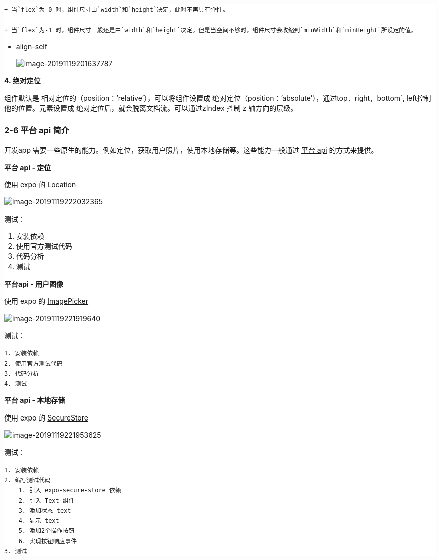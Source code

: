     + 当`flex`为 0 时，组件尺寸由`width`和`height`决定，此时不再具有弹性。
  
    + 当`flex`为-1 时，组件尺寸一般还是由`width`和`height`决定。但是当空间不够时，组件尺寸会收缩到`minWidth`和`minHeight`所设定的值。
  
  + align-self
  
    ![image-20191119201637787](https://tva1.sinaimg.cn/large/006y8mN6ly1g93m3lybzlj30jk0a1did.jpg)

**4. 绝对定位**

组件默认是 相对定位的（position：’relative’），可以将组件设置成 绝对定位（position：’absolute’），通过top`, `right`, `bottom`, left控制他的位置。元素设置成 绝对定位后，就会脱离文档流。可以通过zIndex 控制 z 轴方向的层级。

### 2-6 平台 api 简介

开发app 需要一些原生的能力。例如定位，获取用户照片，使用本地存储等。这些能力一般通过 [平台 api](https://docs.expo.io/versions/latest/) 的方式来提供。



**平台 api - 定位**

使用 expo 的 [Location](https://docs.expo.io/versions/v35.0.0/sdk/location/)

![image-20191119222032365](https://tva1.sinaimg.cn/large/006y8mN6ly1g93pojsdzkj30ij0bugmz.jpg)

测试：

1. 安装依赖
2. 使用官方测试代码
3. 代码分析
4. 测试

**平台api - 用户图像**

使用 expo 的 [ImagePicker](https://docs.expo.io/versions/v35.0.0/sdk/imagepicker/)



![image-20191119221919640](https://tva1.sinaimg.cn/large/006y8mN6ly1g93pnayhsqj30lr0n1dkg.jpg)

测试：

 	1. 安装依赖
 	2. 使用官方测试代码
 	3. 代码分析
 	4. 测试

**平台 api - 本地存储**

使用 expo 的 [SecureStore](https://docs.expo.io/versions/v35.0.0/sdk/securestore/)

![image-20191119221953625](https://tva1.sinaimg.cn/large/006y8mN6ly1g93pnvx2xaj30jp0bxmyp.jpg)

测试：

 	1. 安装依赖
 	2. 编写测试代码
      	1. 引入 expo-secure-store 依赖
      	2. 引入 Text 组件
      	3. 添加状态 text
      	4. 显示 text
      	5. 添加2个操作按钮
      	6. 实现按钮响应事件
 	3. 测试
